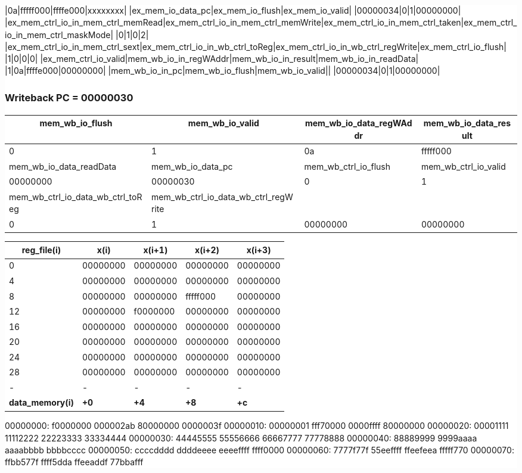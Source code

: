 |0a|fffff000|ffffe000|xxxxxxxx|
|ex_mem_io_data_pc|ex_mem_io_flush|ex_mem_io_valid|
|00000034|0|1|00000000|
|ex_mem_ctrl_io_in_mem_ctrl_memRead|ex_mem_ctrl_io_in_mem_ctrl_memWrite|ex_mem_ctrl_io_in_mem_ctrl_taken|ex_mem_ctrl_io_in_mem_ctrl_maskMode|
|0|1|0|2|
|ex_mem_ctrl_io_in_mem_ctrl_sext|ex_mem_ctrl_io_in_wb_ctrl_toReg|ex_mem_ctrl_io_in_wb_ctrl_regWrite|ex_mem_ctrl_io_flush|
|1|0|0|0|
|ex_mem_ctrl_io_valid|mem_wb_io_in_regWAddr|mem_wb_io_in_result|mem_wb_io_in_readData|
|1|0a|ffffe000|00000000|
|mem_wb_io_in_pc|mem_wb_io_flush|mem_wb_io_valid||
|00000034|0|1|00000000|
### Writeback PC = 00000030
|mem_wb_io_flush|mem_wb_io_valid|mem_wb_io_data_regWAddr|mem_wb_io_data_result|
|-|-|-|-|
|0|1|0a|fffff000|
|mem_wb_io_data_readData|mem_wb_io_data_pc|mem_wb_ctrl_io_flush|mem_wb_ctrl_io_valid|
|00000000|00000030|0|1|
|mem_wb_ctrl_io_data_wb_ctrl_toReg|mem_wb_ctrl_io_data_wb_ctrl_regWrite|||
|0|1|00000000|00000000|

|reg_file(i)|x(i)|x(i+1)|x(i+2)|x(i+3)|
|-|-|-|-|-|
|          0|00000000|00000000|00000000|00000000|
|          4|00000000|00000000|00000000|00000000|
|          8|00000000|00000000|fffff000|00000000|
|         12|00000000|f0000000|00000000|00000000|
|         16|00000000|00000000|00000000|00000000|
|         20|00000000|00000000|00000000|00000000|
|         24|00000000|00000000|00000000|00000000|
|         28|00000000|00000000|00000000|00000000|
|-|-|-|-|-|
|**data_memory(i)**|**+0**|**+4**|**+8**|**+c**|
00000000: f0000000 000002ab 80000000 0000003f
00000010: 00000001 fff70000 0000ffff 80000000
00000020: 00001111 11112222 22223333 33334444
00000030: 44445555 55556666 66667777 77778888
00000040: 88889999 9999aaaa aaaabbbb bbbbcccc
00000050: ccccdddd ddddeeee eeeeffff ffff0000
00000060: 7777f77f 55eeffff ffeefeea fffff770
00000070: ffbb577f ffff5dda ffeeaddf 77bbafff
